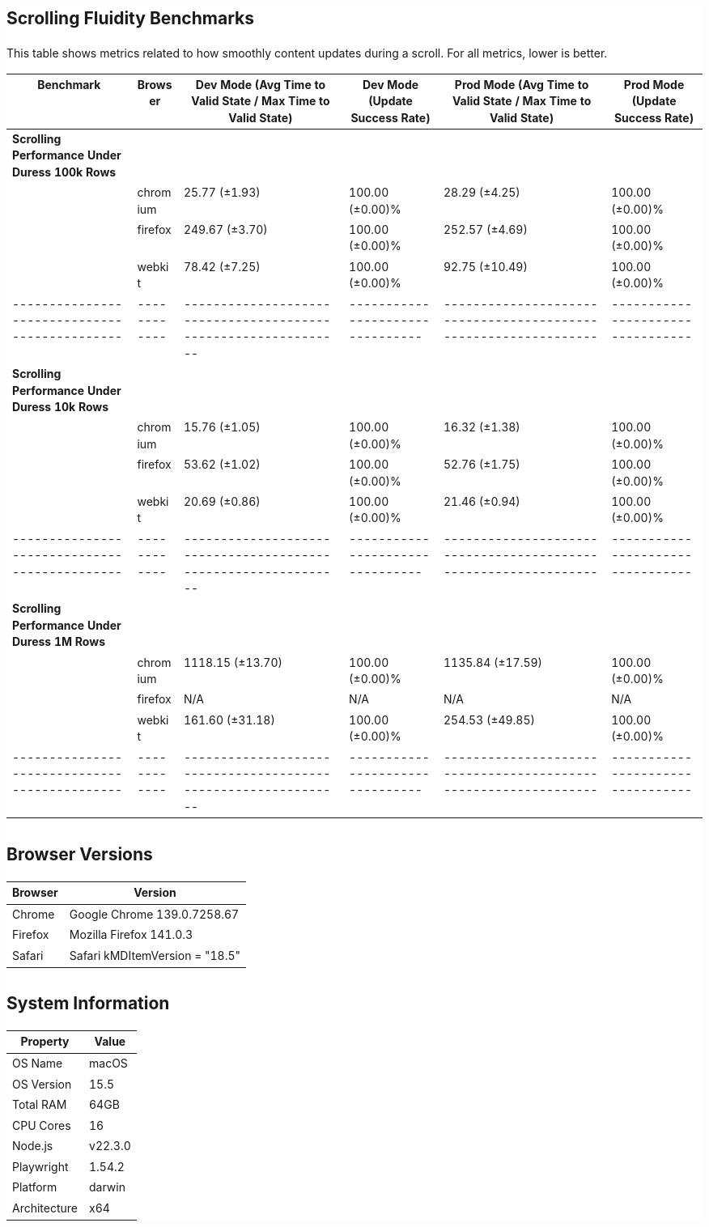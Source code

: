 
## Scrolling Fluidity Benchmarks

This table shows metrics related to how smoothly content updates during a scroll. For all metrics, lower is better.

| Benchmark                                   | Browser    | Dev Mode (Avg Time to Valid State / Max Time to Valid State) | Dev Mode (Update Success Rate) | Prod Mode (Avg Time to Valid State / Max Time to Valid State) | Prod Mode (Update Success Rate) |
|---------------------------------------------|------------|--------------------------------------------------------------|--------------------------------|---------------------------------------------------------------|---------------------------------|
| **Scrolling Performance Under Duress 100k Rows**                            |            |                                                              |                                |                                                               |                                 |
|                                             | chromium   | 25.77 (±1.93)                                                | 100.00 (±0.00)%                | 28.29 (±4.25)                                                 | 100.00 (±0.00)%                 |
|                                             | firefox    | 249.67 (±3.70)                                               | 100.00 (±0.00)%                | 252.57 (±4.69)                                                | 100.00 (±0.00)%                 |
|                                             | webkit     | 78.42 (±7.25)                                                | 100.00 (±0.00)%                | 92.75 (±10.49)                                                | 100.00 (±0.00)%                 |
|---------------------------------------------|------------|--------------------------------------------------------------|--------------------------------|---------------------------------------------------------------|---------------------------------|
| **Scrolling Performance Under Duress 10k Rows**                            |            |                                                              |                                |                                                               |                                 |
|                                             | chromium   | 15.76 (±1.05)                                                | 100.00 (±0.00)%                | 16.32 (±1.38)                                                 | 100.00 (±0.00)%                 |
|                                             | firefox    | 53.62 (±1.02)                                                | 100.00 (±0.00)%                | 52.76 (±1.75)                                                 | 100.00 (±0.00)%                 |
|                                             | webkit     | 20.69 (±0.86)                                                | 100.00 (±0.00)%                | 21.46 (±0.94)                                                 | 100.00 (±0.00)%                 |
|---------------------------------------------|------------|--------------------------------------------------------------|--------------------------------|---------------------------------------------------------------|---------------------------------|
| **Scrolling Performance Under Duress 1M Rows**                            |            |                                                              |                                |                                                               |                                 |
|                                             | chromium   | 1118.15 (±13.70)                                             | 100.00 (±0.00)%                | 1135.84 (±17.59)                                              | 100.00 (±0.00)%                 |
|                                             | firefox    | N/A                                                          | N/A                            | N/A                                                           | N/A                             |
|                                             | webkit     | 161.60 (±31.18)                                              | 100.00 (±0.00)%                | 254.53 (±49.85)                                               | 100.00 (±0.00)%                 |
|---------------------------------------------|------------|--------------------------------------------------------------|--------------------------------|---------------------------------------------------------------|---------------------------------|


## Browser Versions

| Browser    | Version     |
|------------|-------------|
| Chrome     | Google Chrome 139.0.7258.67 |
| Firefox    | Mozilla Firefox 141.0.3 |
| Safari     | Safari kMDItemVersion = "18.5" |


## System Information

| Property   | Value       |
|------------|-------------|
| OS Name    | macOS       |
| OS Version | 15.5        |
| Total RAM  | 64GB |
| CPU Cores  | 16 |
| Node.js    | v22.3.0     |
| Playwright | 1.54.2      |
| Platform   | darwin      |
| Architecture | x64         |

